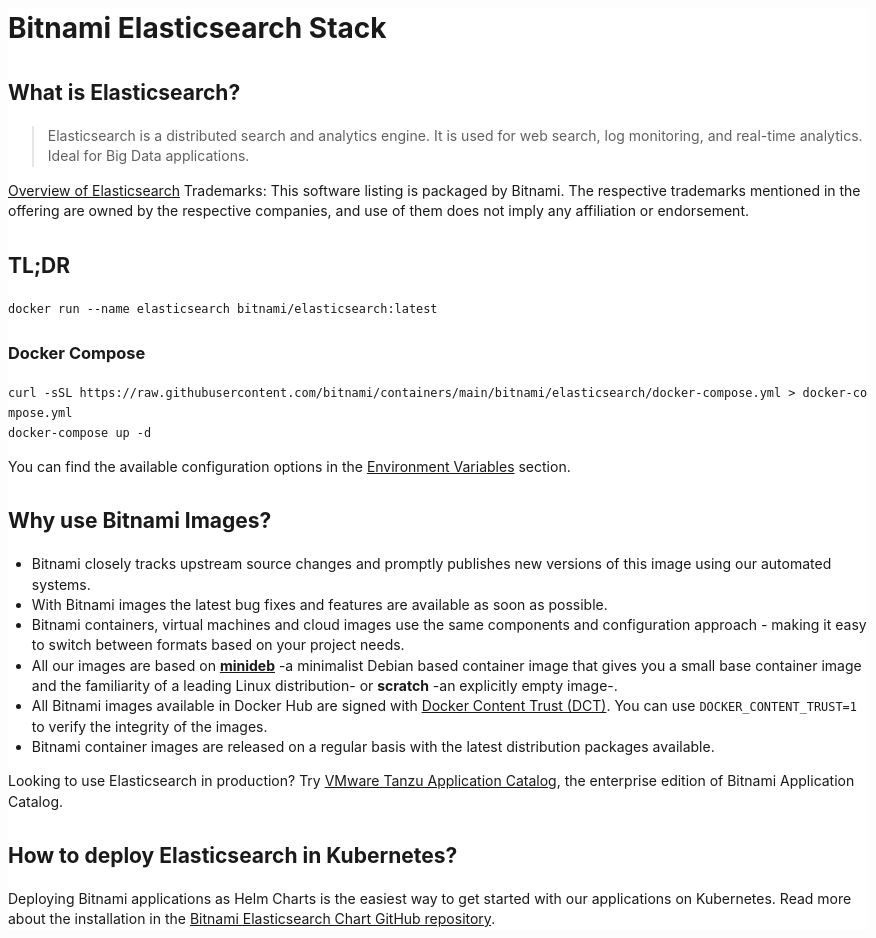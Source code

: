 # Bitnami Elasticsearch Stack

## What is Elasticsearch?

> Elasticsearch is a distributed search and analytics engine. It is used for web search, log monitoring, and real-time analytics. Ideal for Big Data applications.

[Overview of Elasticsearch](https://www.elastic.co/products/elasticsearch)
Trademarks: This software listing is packaged by Bitnami. The respective trademarks mentioned in the offering are owned by the respective companies, and use of them does not imply any affiliation or endorsement.

## TL;DR

```console
docker run --name elasticsearch bitnami/elasticsearch:latest
```

### Docker Compose

```console
curl -sSL https://raw.githubusercontent.com/bitnami/containers/main/bitnami/elasticsearch/docker-compose.yml > docker-compose.yml
docker-compose up -d
```

You can find the available configuration options in the [Environment Variables](#environment-variables) section.

## Why use Bitnami Images?

* Bitnami closely tracks upstream source changes and promptly publishes new versions of this image using our automated systems.
* With Bitnami images the latest bug fixes and features are available as soon as possible.
* Bitnami containers, virtual machines and cloud images use the same components and configuration approach - making it easy to switch between formats based on your project needs.
* All our images are based on [**minideb**](https://github.com/bitnami/minideb) -a minimalist Debian based container image that gives you a small base container image and the familiarity of a leading Linux distribution- or **scratch** -an explicitly empty image-.
* All Bitnami images available in Docker Hub are signed with [Docker Content Trust (DCT)](https://docs.docker.com/engine/security/trust/content_trust/). You can use `DOCKER_CONTENT_TRUST=1` to verify the integrity of the images.
* Bitnami container images are released on a regular basis with the latest distribution packages available.

Looking to use Elasticsearch in production? Try [VMware Tanzu Application Catalog](https://bitnami.com/enterprise), the enterprise edition of Bitnami Application Catalog.

## How to deploy Elasticsearch in Kubernetes?

Deploying Bitnami applications as Helm Charts is the easiest way to get started with our applications on Kubernetes. Read more about the installation in the [Bitnami Elasticsearch Chart GitHub repository](https://github.com/bitnami/charts/tree/master/bitnami/elasticsearch).
